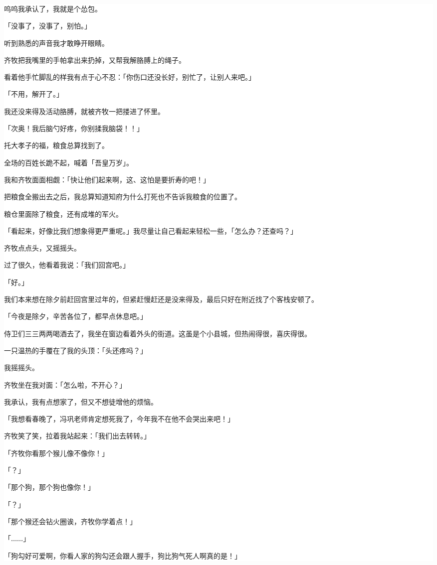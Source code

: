 呜呜我承认了，我就是个怂包。

「没事了，没事了，别怕。」

听到熟悉的声音我才敢睁开眼睛。

齐牧把我嘴里的手帕拿出来扔掉，又帮我解胳膊上的绳子。

看着他手忙脚乱的样我有点于心不忍：「你伤口还没长好，别忙了，让别人来吧。」

「不用，解开了。」

我还没来得及活动胳膊，就被齐牧一把搂进了怀里。

「次奥！我后脑勺好疼，你别揉我脑袋！！」

托大孝子的福，粮食总算找到了。

全场的百姓长跪不起，喊着「吾皇万岁」。

我和齐牧面面相觑：「快让他们起来啊，这、这怕是要折寿的吧！」

把粮食全搬出去之后，我总算知道知府为什么打死也不告诉我粮食的位置了。

粮仓里面除了粮食，还有成堆的军火。

「看起来，好像比我们想象得更严重呢。」我尽量让自己看起来轻松一些，「怎么办？还查吗？」

齐牧点点头，又摇摇头。

过了很久，他看着我说：「我们回宫吧。」

「好。」

我们本来想在除夕前赶回宫里过年的，但紧赶慢赶还是没来得及，最后只好在附近找了个客栈安顿了。

「今夜是除夕，辛苦各位了，都早点休息吧。」

侍卫们三三两两喝酒去了，我坐在窗边看着外头的街道。这虽是个小县城，但热闹得很，喜庆得很。

一只温热的手覆在了我的头顶：「头还疼吗？」

我摇摇头。

齐牧坐在我对面：「怎么啦，不开心？」

我承认，我有点想家了，但又不想徒增他的烦恼。

「我想看春晚了，冯巩老师肯定想死我了，今年我不在他不会哭出来吧！」

齐牧笑了笑，拉着我站起来：「我们出去转转。」

「齐牧你看那个猴儿像不像你！」

「？」

「那个狗，那个狗也像你！」

「？」

「那个猴还会钻火圈诶，齐牧你学着点！」

「……」

「狗勾好可爱啊，你看人家的狗勾还会跟人握手，狗比狗气死人啊真的是！」

